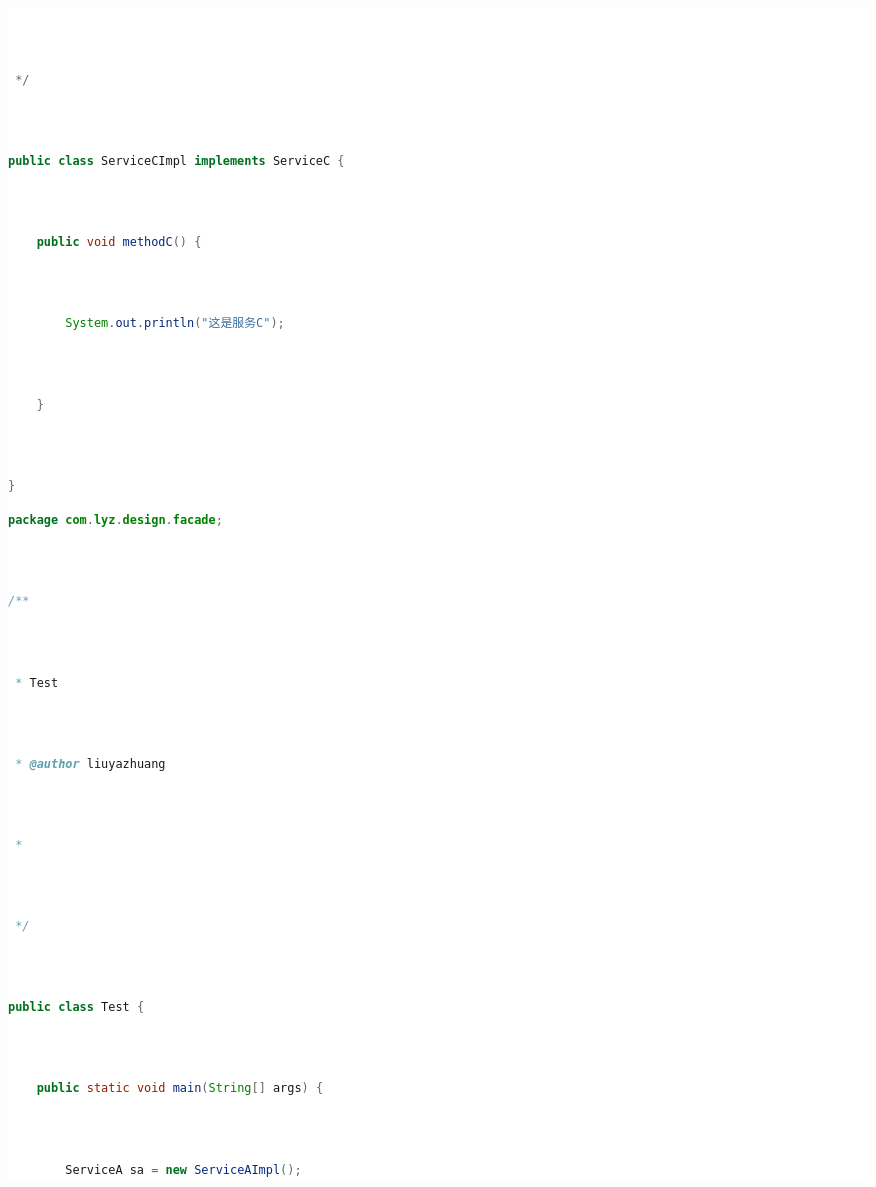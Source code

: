 ```java



 */



public class ServiceCImpl implements ServiceC {



    public void methodC() {



        System.out.println("这是服务C");



    }



}
```



```java
package com.lyz.design.facade;



/**



 * Test



 * @author liuyazhuang



 *



 */



public class Test {



    public static void main(String[] args) {



    	ServiceA sa = new ServiceAImpl();


```